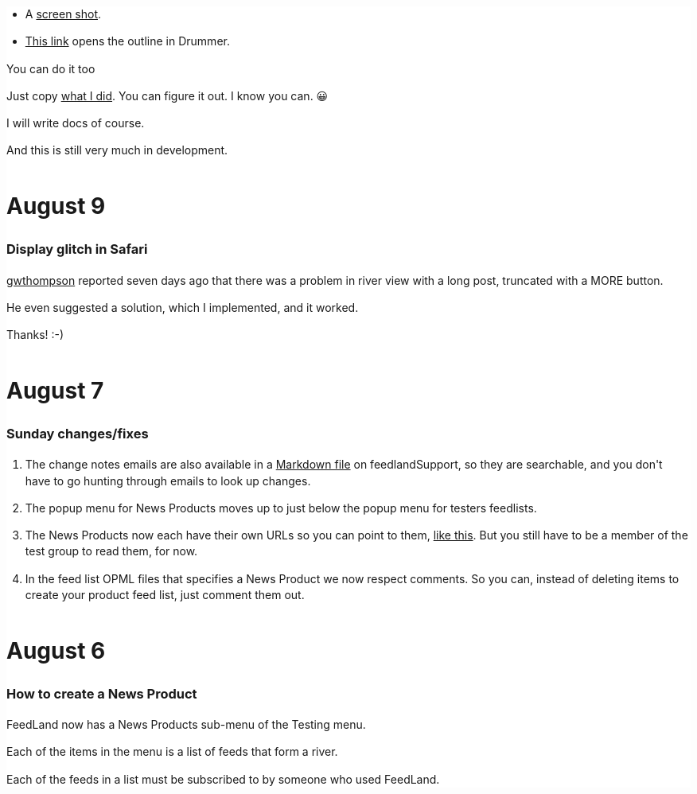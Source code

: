 * A <a href="http://scripting.com/images/2022/08/10/outlineScreen.png">screen shot</a>.

* <a href="http://drummer.scripting.com/?url=http://scripting.com/publicfolder/feedland/products/davesSetup.opml">This link</a> opens the outline in Drummer.

You can do it too

Just copy <a href="http://product.scripting.com/?template=http://scripting.com/publicfolder/feedland/products/davesSetup.opml">what I did</a>. You can figure it out. I know you can. 😀

I will write docs of course. 

And this is still very much in development. 


# August 9

### Display glitch in Safari

<a href="https://github.com/scripting/feedlandSupport/issues/10#issuecomment-1203069649">gwthompson</a> reported seven days ago that there was a problem in river view with a long post, truncated with a MORE button. 

He even suggested a solution, which I implemented, and it worked. 

Thanks! :-)


# August 7

### Sunday changes/fixes

1. The change notes emails are also available in a <a href="https://github.com/scripting/feedlandSupport/blob/main/changenotes.md">Markdown file</a> on feedlandSupport, so they are searchable, and you don't have to go hunting through emails to look up changes.

2. The popup menu for News Products moves up to just below the popup menu for testers feedlists.

3. The News Products now each have their own URLs so you can point to them, <a href="http://feedland.scripting.com/?newsproduct=http%3A%2F%2Fdrummer.scripting.com%2Fgwthompson%2Fgt_feed.opml">like this</a>. But you still have to be a member of the test group to read them, for now.

4. In the feed list OPML files that specifies a News Product we now respect comments. So you can, instead of deleting items to create your product feed list, just comment them out.


# August 6

### How to create a News Product

FeedLand now has a News Products sub-menu of the Testing menu.

Each of the items in the menu is a list of feeds that form a river. 

Each of the feeds in a list must be subscribed to by someone who used FeedLand. 
